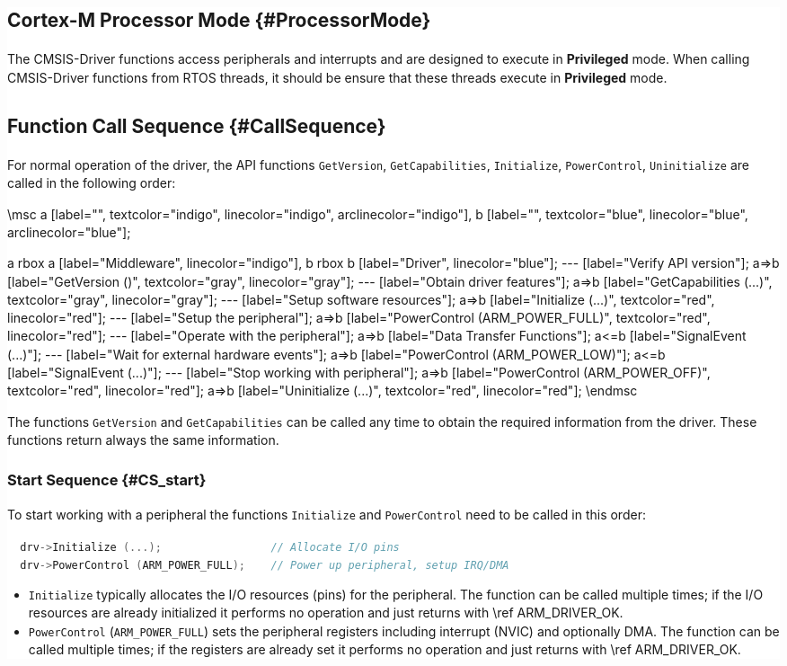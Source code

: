 ## Cortex-M Processor Mode {#ProcessorMode}

The CMSIS-Driver functions access peripherals and interrupts and are designed to execute in **Privileged** mode.
When calling CMSIS-Driver functions from RTOS threads, it should be ensure that these threads execute in **Privileged** mode.


## Function Call Sequence {#CallSequence}

For normal operation of the driver, the API functions `GetVersion`, `GetCapabilities`, `Initialize`, `PowerControl`, `Uninitialize` are called in the following order:

\msc
 a [label="", textcolor="indigo", linecolor="indigo", arclinecolor="indigo"],
 b [label="", textcolor="blue", linecolor="blue", arclinecolor="blue"];

 a rbox a [label="Middleware", linecolor="indigo"],
 b rbox b [label="Driver", linecolor="blue"];
 --- [label="Verify API version"];
 a=>b [label="GetVersion ()", textcolor="gray", linecolor="gray"];
 --- [label="Obtain driver features"];
 a=>b [label="GetCapabilities (...)", textcolor="gray", linecolor="gray"];
 ---  [label="Setup software resources"];
 a=>b [label="Initialize (...)", textcolor="red", linecolor="red"];
 --- [label="Setup the peripheral"];
 a=>b  [label="PowerControl (ARM_POWER_FULL)", textcolor="red", linecolor="red"];
 --- [label="Operate with the peripheral"];
 a=>b [label="Data Transfer Functions"];
 a<=b  [label="SignalEvent (...)"];
 --- [label="Wait for external hardware events"];
 a=>b  [label="PowerControl (ARM_POWER_LOW)"];
 a<=b  [label="SignalEvent (...)"];
 --- [label="Stop working with peripheral"];
 a=>b [label="PowerControl (ARM_POWER_OFF)", textcolor="red", linecolor="red"];
 a=>b [label="Uninitialize (...)", textcolor="red", linecolor="red"];
\endmsc

The functions `GetVersion` and `GetCapabilities` can be called any time to obtain the required information from the driver.
These functions return always the same information.


### Start Sequence {#CS_start}

To start working with a peripheral the functions `Initialize` and `PowerControl` need to be called in this order:
```c
  drv->Initialize (...);                 // Allocate I/O pins
  drv->PowerControl (ARM_POWER_FULL);    // Power up peripheral, setup IRQ/DMA
```

- `Initialize` typically allocates the I/O resources (pins) for the peripheral. The function can be called multiple times;
  if the I/O resources are already initialized it performs no operation and just returns with \ref ARM_DRIVER_OK.
- `PowerControl` (`ARM_POWER_FULL`) sets the peripheral registers including interrupt (NVIC) and optionally DMA.
  The function can be called multiple times; if the registers are already set it performs no operation and just returns with \ref ARM_DRIVER_OK.
